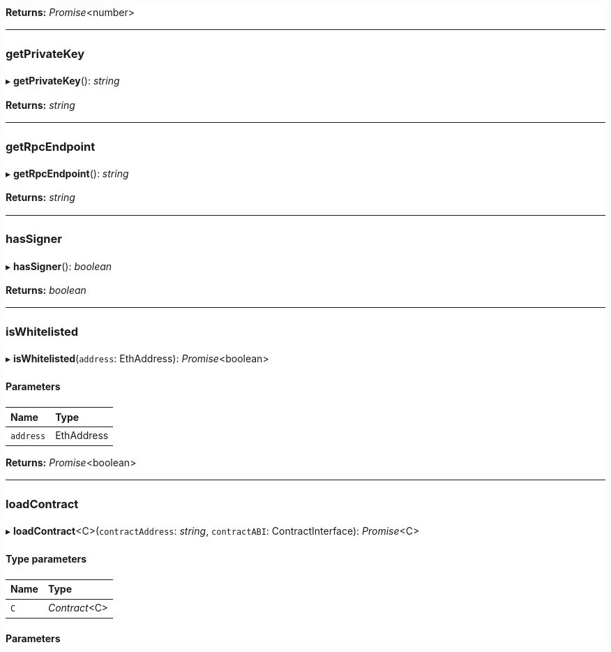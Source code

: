**Returns:** _Promise_<number\>

---

### getPrivateKey

▸ **getPrivateKey**(): _string_

**Returns:** _string_

---

### getRpcEndpoint

▸ **getRpcEndpoint**(): _string_

**Returns:** _string_

---

### hasSigner

▸ **hasSigner**(): _boolean_

**Returns:** _boolean_

---

### isWhitelisted

▸ **isWhitelisted**(`address`: EthAddress): _Promise_<boolean\>

#### Parameters

| Name      | Type       |
| :-------- | :--------- |
| `address` | EthAddress |

**Returns:** _Promise_<boolean\>

---

### loadContract

▸ **loadContract**<C\>(`contractAddress`: _string_, `contractABI`: ContractInterface): _Promise_<C\>

#### Type parameters

| Name | Type           |
| :--- | :------------- |
| `C`  | _Contract_<C\> |

#### Parameters
